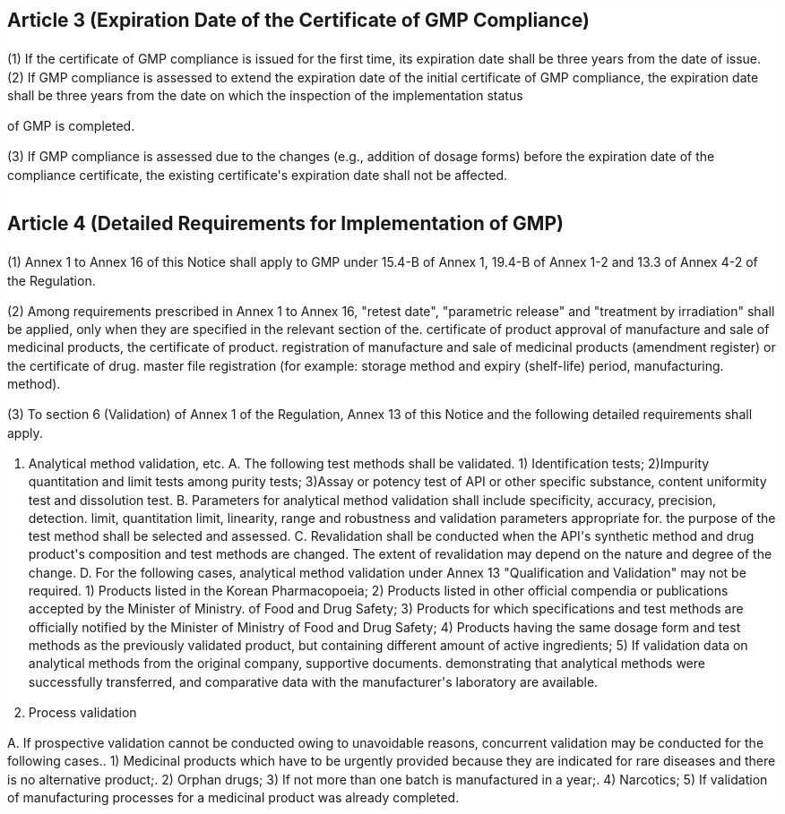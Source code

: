 ## **Article 3 (Expiration Date of the Certificate of GMP Compliance)**

(1) If the certificate of GMP compliance is issued for the first time, its expiration date shall be three years from the date of issue.
(2) If GMP compliance is assessed to extend the expiration date of the initial certificate of GMP compliance, the expiration date shall be three years from the date on which the inspection of the implementation status

of GMP is completed.

(3) If GMP compliance is assessed due to the changes (e.g., addition of dosage forms) before the expiration date of the compliance certificate, the existing certificate's expiration date shall not be affected.

## **Article 4 (Detailed Requirements for Implementation of GMP)**

(1) Annex 1 to Annex 16 of this Notice shall apply to GMP under 15.4-B of Annex 1, 19.4-B of Annex 1-2 and 13.3 of Annex 4-2 of the Regulation.

(2) Among requirements prescribed in Annex 1 to Annex 16, "retest date", "parametric release" and "treatment by irradiation" shall be applied, only when they are specified in the relevant section of the. certificate of product approval of manufacture and sale of medicinal products, the certificate of product. registration of manufacture and sale of medicinal products (amendment register) or the certificate of drug. master file registration (for example: storage method and expiry (shelf-life) period, manufacturing. method).

(3) To section 6 (Validation) of Annex 1 of the Regulation, Annex 13 of this Notice and the following detailed requirements shall apply.

1. Analytical method validation, etc. A. The following test methods shall be validated. 1) Identification tests; 2)Impurity quantitation and limit tests among purity tests; 3)Assay or potency test of API or other specific substance, content uniformity test and dissolution test. B. Parameters for analytical method validation shall include specificity, accuracy, precision, detection. limit, quantitation limit, linearity, range and robustness and validation parameters appropriate for. the purpose of the test method shall be selected and assessed. C. Revalidation shall be conducted when the API's synthetic method and drug product's composition and test methods are changed. The extent of revalidation may depend on the nature and degree of the change. D. For the following cases, analytical method validation under Annex 13 "Qualification and Validation" may not be required. 1) Products listed in the Korean Pharmacopoeia; 2)  Products listed in other official compendia or publications accepted by the Minister of Ministry. of Food and Drug Safety; 3) Products for which specifications and test methods are officially notified by the Minister of Ministry of Food and Drug Safety; 4) Products having the same dosage form and test methods as the previously validated product, but containing different amount of active ingredients; 5) If validation data on analytical methods from the original company, supportive documents. demonstrating that analytical methods were successfully transferred, and comparative data with the manufacturer's laboratory are available.

2. Process validation

A. If prospective validation cannot be conducted owing to unavoidable reasons, concurrent validation may be conducted for the following cases.. 1) Medicinal products which have to be urgently provided because they are indicated for rare diseases and there is no alternative product;. 2) Orphan drugs; 3) If not more than one batch is manufactured in a year;. 4) Narcotics; 5) If validation of manufacturing processes for a medicinal product was already completed.
